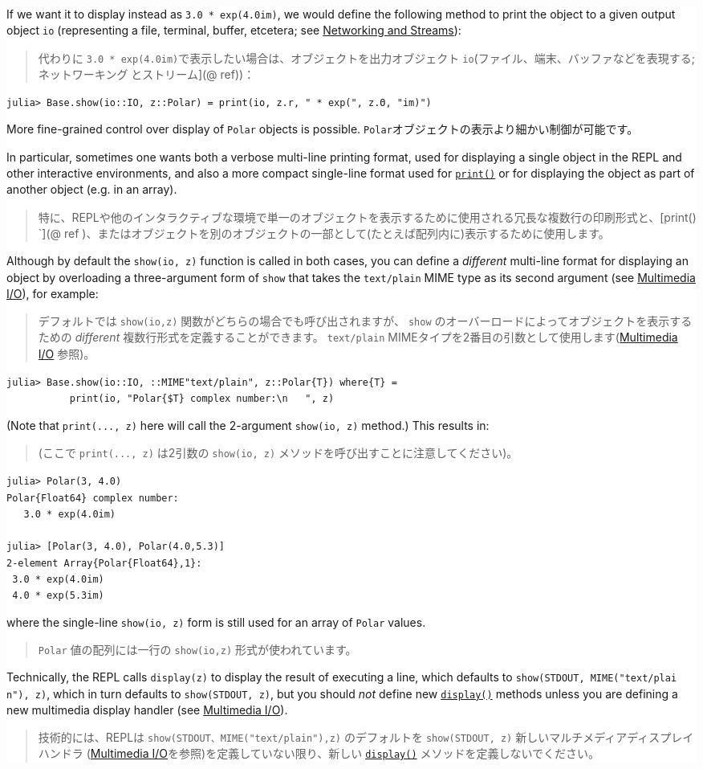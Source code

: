 

If we want it to display instead as `3.0 * exp(4.0im)`, we would define the following method to print the object to a given output object `io` (representing a file, terminal, buffer, etcetera; see [Networking and Streams](@ref)):
> 代わりに `3.0 * exp(4.0im)`で表示したい場合は、オブジェクトを出力オブジェクト `io`(ファイル、端末、バッファなどを表現する;ネットワーキング とストリーム](@ ref))：


```jldoctest polartype
julia> Base.show(io::IO, z::Polar) = print(io, z.r, " * exp(", z.Θ, "im)")
```

More fine-grained control over display of `Polar` objects is possible. 
`Polar`オブジェクトの表示より細かい制御が可能です。


In particular, sometimes one wants both a verbose multi-line printing format, used for displaying a single object in the REPL and other interactive environments, and also a more compact single-line format used for [`print()`](@ref) or for displaying the object as part of another object (e.g. in an array). 
> 特に、REPLや他のインタラクティブな環境で単一のオブジェクトを表示するために使用される冗長な複数行の印刷形式と、[print() `](@ ref )、またはオブジェクトを別のオブジェクトの一部として(たとえば配列内に)表示するために使用します。


Although by default the `show(io, z)` function is called in both cases, you can define a *different* multi-line format for displaying an object by overloading a three-argument form of `show` that takes the `text/plain` MIME type as its second argument (see [Multimedia I/O](@ref)), for example:
> デフォルトでは `show(io,z)` 関数がどちらの場合でも呼び出されますが、 `show` のオーバーロードによってオブジェクトを表示するための *different* 複数行形式を定義することができます。 `text/plain` MIMEタイプを2番目の引数として使用します([Multimedia I/O](@ref) 参照)。


```jldoctest polartype
julia> Base.show(io::IO, ::MIME"text/plain", z::Polar{T}) where{T} =
           print(io, "Polar{$T} complex number:\n   ", z)
```


(Note that `print(..., z)` here will call the 2-argument `show(io, z)` method.) This results in:
> (ここで `print(..., z)` は2引数の `show(io, z)` メソッドを呼び出すことに注意してください)。


```jldoctest polartype
julia> Polar(3, 4.0)
Polar{Float64} complex number:
   3.0 * exp(4.0im)

julia> [Polar(3, 4.0), Polar(4.0,5.3)]
2-element Array{Polar{Float64},1}:
 3.0 * exp(4.0im)
 4.0 * exp(5.3im)
```


where the single-line `show(io, z)` form is still used for an array of `Polar` values.   
> `Polar` 値の配列には一行の `show(io,z)` 形式が使われています。


Technically, the REPL calls `display(z)` to display the result of executing a line, which defaults to `show(STDOUT, MIME("text/plain"), z)`, which in turn defaults to `show(STDOUT, z)`, but you should *not* define new [`display()`](@ref) methods unless you are defining a new multimedia display handler (see [Multimedia I/O](@ref)).
> 技術的には、REPLは `show(STDOUT、MIME("text/plain"),z)` のデフォルトを `show(STDOUT, z)`  新しいマルチメディアディスプレイハンドラ ([Multimedia I/O](@ref)を参照)を定義していない限り、新しい [`display()`](@ref) メソッドを定義しないでください。



